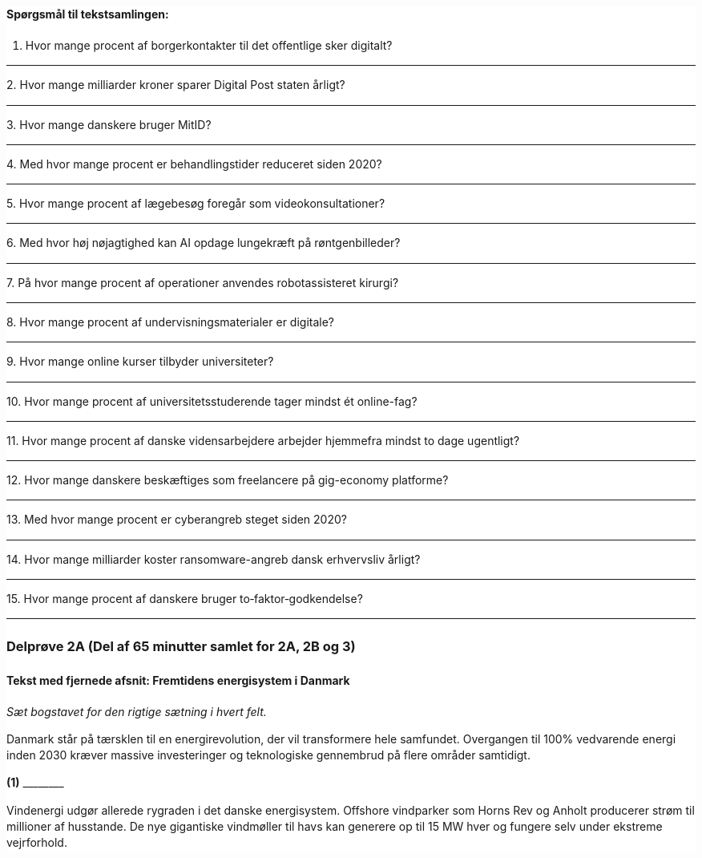 <div class="page-break"></div>

#### Spørgsmål til tekstsamlingen:

1. Hvor mange procent af borgerkontakter til det offentlige sker digitalt?
<hr class="line-for-written-answer" />
2. Hvor mange milliarder kroner sparer Digital Post staten årligt?
<hr class="line-for-written-answer" />
3. Hvor mange danskere bruger MitID?
<hr class="line-for-written-answer" />
4. Med hvor mange procent er behandlingstider reduceret siden 2020?
<hr class="line-for-written-answer" />
5. Hvor mange procent af lægebesøg foregår som videokonsultationer?
<hr class="line-for-written-answer" />
6. Med hvor høj nøjagtighed kan AI opdage lungekræft på røntgenbilleder?
<hr class="line-for-written-answer" />
7. På hvor mange procent af operationer anvendes robotassisteret kirurgi?
<hr class="line-for-written-answer" />
8. Hvor mange procent af undervisningsmaterialer er digitale?
<hr class="line-for-written-answer" />
9. Hvor mange online kurser tilbyder universiteter?
<hr class="line-for-written-answer" />
10. Hvor mange procent af universitetsstuderende tager mindst ét online-fag?
<hr class="line-for-written-answer" />
11. Hvor mange procent af danske vidensarbejdere arbejder hjemmefra mindst to dage ugentligt?
<hr class="line-for-written-answer" />
12. Hvor mange danskere beskæftiges som freelancere på gig-economy platforme?
<hr class="line-for-written-answer" />
13. Med hvor mange procent er cyberangreb steget siden 2020?
<hr class="line-for-written-answer" />
14. Hvor mange milliarder koster ransomware-angreb dansk erhvervsliv årligt?
<hr class="line-for-written-answer" />
15. Hvor mange procent af danskere bruger to‑faktor‑godkendelse?
<hr class="line-for-written-answer" />

<div class="page-break"></div>

### Delprøve 2A (Del af 65 minutter samlet for 2A, 2B og 3)

#### Tekst med fjernede afsnit: Fremtidens energisystem i Danmark

_Sæt bogstavet for den rigtige sætning i hvert felt._

Danmark står på tærsklen til en energirevolution, der vil transformere hele samfundet. Overgangen til 100% vedvarende energi inden 2030 kræver massive investeringer og teknologiske gennembrud på flere områder samtidigt.

**(1)** ________

Vindenergi udgør allerede rygraden i det danske energisystem. Offshore vindparker som Horns Rev og Anholt producerer strøm til millioner af husstande. De nye gigantiske vindmøller til havs kan generere op til 15 MW hver og fungere selv under ekstreme vejrforhold.
